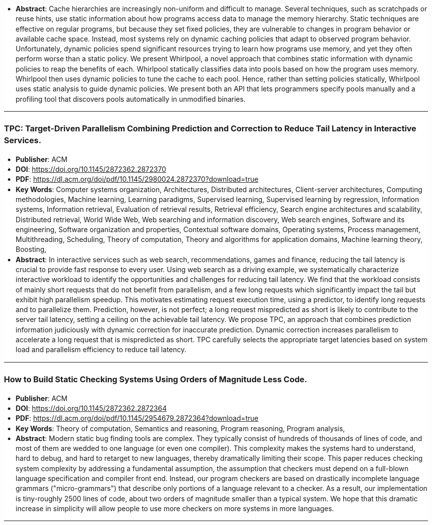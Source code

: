 * **Abstract**: Cache hierarchies are increasingly non-uniform and difficult to manage. Several techniques, such as scratchpads or reuse hints, use static information about how programs access data to manage the memory hierarchy. Static techniques are effective on regular programs, but because they set fixed policies, they are vulnerable to changes in program behavior or available cache space. Instead, most systems rely on dynamic caching policies that adapt to observed program behavior. Unfortunately, dynamic policies spend significant resources trying to learn how programs use memory, and yet they often perform worse than a static policy. We present Whirlpool, a novel approach that combines static information with dynamic policies to reap the benefits of each. Whirlpool statically classifies data into pools based on how the program uses memory. Whirlpool then uses dynamic policies to tune the cache to each pool. Hence, rather than setting policies statically, Whirlpool uses static analysis to guide dynamic policies. We present both an API that lets programmers specify pools manually and a profiling tool that discovers pools automatically in unmodified binaries.

---
### TPC: Target-Driven Parallelism Combining Prediction and Correction to Reduce Tail Latency in Interactive Services.
* **Publisher**: ACM
* **DOI**: https://doi.org/10.1145/2872362.2872370
* **PDF**: https://dl.acm.org/doi/pdf/10.1145/2980024.2872370?download=true
* **Key Words**: Computer systems organization, Architectures, Distributed architectures, Client-server architectures, Computing methodologies, Machine learning, Learning paradigms, Supervised learning, Supervised learning by regression, Information systems, Information retrieval, Evaluation of retrieval results, Retrieval efficiency, Search engine architectures and scalability, Distributed retrieval, World Wide Web, Web searching and information discovery, Web search engines, Software and its engineering, Software organization and properties, Contextual software domains, Operating systems, Process management, Multithreading, Scheduling, Theory of computation, Theory and algorithms for application domains, Machine learning theory, Boosting, 
* **Abstract**: In interactive services such as web search, recommendations, games and finance, reducing the tail latency is crucial to provide fast response to every user. Using web search as a driving example, we systematically characterize interactive workload to identify the opportunities and challenges for reducing tail latency. We find that the workload consists of mainly short requests that do not benefit from parallelism, and a few long requests which significantly impact the tail but exhibit high parallelism speedup. This motivates estimating request execution time, using a predictor, to identify long requests and to parallelize them. Prediction, however, is not perfect; a long request mispredicted as short is likely to contribute to the server tail latency, setting a ceiling on the achievable tail latency. We propose TPC, an approach that combines prediction information judiciously with dynamic correction for inaccurate prediction. Dynamic correction increases parallelism to accelerate a long request that is mispredicted as short. TPC carefully selects the appropriate target latencies based on system load and parallelism efficiency to reduce tail latency.

---
### How to Build Static Checking Systems Using Orders of Magnitude Less Code.
* **Publisher**: ACM
* **DOI**: https://doi.org/10.1145/2872362.2872364
* **PDF**: https://dl.acm.org/doi/pdf/10.1145/2954679.2872364?download=true
* **Key Words**: Theory of computation, Semantics and reasoning, Program reasoning, Program analysis, 
* **Abstract**: Modern static bug finding tools are complex. They typically consist of hundreds of thousands of lines of code, and most of them are wedded to one language (or even one compiler). This complexity makes the systems hard to understand, hard to debug, and hard to retarget to new languages, thereby dramatically limiting their scope. This paper reduces checking system complexity by addressing a fundamental assumption, the assumption that checkers must depend on a full-blown language specification and compiler front end. Instead, our program checkers are based on drastically incomplete language grammars ("micro-grammars") that describe only portions of a language relevant to a checker. As a result, our implementation is tiny-roughly 2500 lines of code, about two orders of magnitude smaller than a typical system. We hope that this dramatic increase in simplicity will allow people to use more checkers on more systems in more languages.

---